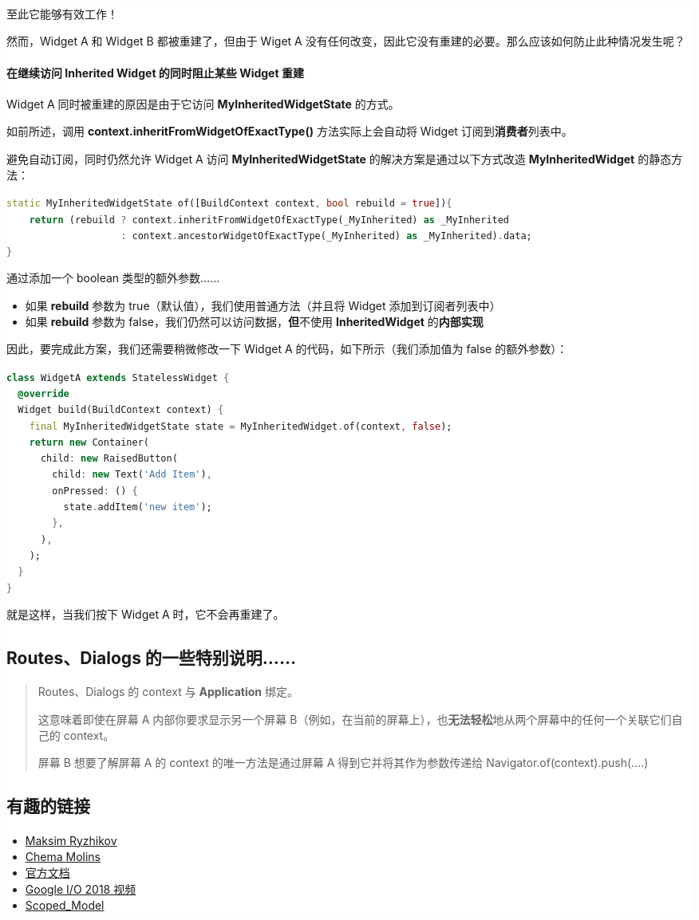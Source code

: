 至此它能够有效工作！

然而，Widget A 和 Widget B 都被重建了，但由于 Wiget A 没有任何改变，因此它没有重建的必要。那么应该如何防止此种情况发生呢？

#### 在继续访问 Inherited Widget 的同时阻止某些 Widget 重建

Widget A 同时被重建的原因是由于它访问 **MyInheritedWidgetState** 的方式。

如前所述，调用 **context.inheritFromWidgetOfExactType()** 方法实际上会自动将 Widget 订阅到**消费者**列表中。

避免自动订阅，同时仍然允许 Widget A 访问 **MyInheritedWidgetState** 的解决方案是通过以下方式改造 **MyInheritedWidget** 的静态方法：

```dart
static MyInheritedWidgetState of([BuildContext context, bool rebuild = true]){
    return (rebuild ? context.inheritFromWidgetOfExactType(_MyInherited) as _MyInherited
                    : context.ancestorWidgetOfExactType(_MyInherited) as _MyInherited).data;
}
```

通过添加一个 boolean 类型的额外参数……

*   如果 **rebuild** 参数为 true（默认值），我们使用普通方法（并且将 Widget 添加到订阅者列表中）
*   如果 **rebuild** 参数为 false，我们仍然可以访问数据，**但**不使用 **InheritedWidget** 的**内部实现**

因此，要完成此方案，我们还需要稍微修改一下 Widget A 的代码，如下所示（我们添加值为 false 的额外参数）：

```dart
class WidgetA extends StatelessWidget {
  @override
  Widget build(BuildContext context) {
    final MyInheritedWidgetState state = MyInheritedWidget.of(context, false);
    return new Container(
      child: new RaisedButton(
        child: new Text('Add Item'),
        onPressed: () {
          state.addItem('new item');
        },
      ),
    );
  }
}
```

就是这样，当我们按下 Widget A 时，它不会再重建了。

## Routes、Dialogs 的一些特别说明……

> Routes、Dialogs 的 context 与 **Application** 绑定。
>
> 这意味着即使在屏幕 A 内部你要求显示另一个屏幕 B（例如，在当前的屏幕上），也**无法轻松**地从两个屏幕中的任何一个关联它们自己的 context。
>
> 屏幕 B 想要了解屏幕 A 的 context 的唯一方法是通过屏幕 A 得到它并将其作为参数传递给 Navigator.of(context).push(….)

## 有趣的链接

*   [Maksim Ryzhikov](https://medium.com/@maksimrv/reactive-app-state-in-flutter-73f829bcf6a7)
*   [Chema Molins](https://medium.com/@chemamolins/is-flutters-inheritedwidget-a-good-fit-to-hold-app-state-2ec5b33d023e)
*   [官方文档](https://docs.flutter.io/flutter/widgets/InheritedWidget-class.html)
*   [Google I/O 2018 视频](https://www.youtube.com/watch?reload=9&time_continue=7&v=RS36gBEp8OI)
*   [Scoped_Model](https://github.com/brianegan/scoped_model)

